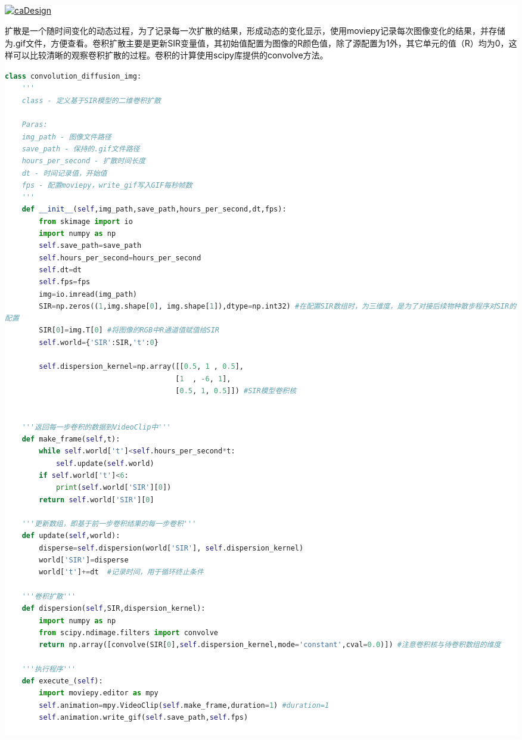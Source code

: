 
<a href=""><img src="./imgs/13_08.png" height="auto" width="auto" title="caDesign"></a>


扩散是一个随时间变化的动态过程，为了记录每一次扩散的结果，形成动态的变化显示，使用moviepy记录每次图像变化的结果，并存储为.gif文件，方便查看。卷积扩散主要是更新SIR变量值，其初始值配置为图像的R颜色值，除了源配置为1外，其它单元的值（R）均为0，这样可以比较清晰的观察卷积扩散的过程。卷积的计算使用scipy库提供的convolve方法。


```python
class convolution_diffusion_img:
    '''
    class - 定义基于SIR模型的二维卷积扩散
    
    Paras:
    img_path - 图像文件路径
    save_path - 保持的.gif文件路径
    hours_per_second - 扩散时间长度
    dt - 时间记录值，开始值
    fps - 配置moviepy，write_gif写入GIF每秒帧数
    '''
    def __init__(self,img_path,save_path,hours_per_second,dt,fps):
        from skimage import io
        import numpy as np   
        self.save_path=save_path
        self.hours_per_second=hours_per_second
        self.dt=dt
        self.fps=fps        
        img=io.imread(img_path)
        SIR=np.zeros((1,img.shape[0], img.shape[1]),dtype=np.int32) #在配置SIR数组时，为三维度，是为了对接后续物种散步程序对SIR的配置
        SIR[0]=img.T[0] #将图像的RGB中R通道值赋值给SIR
        self.world={'SIR':SIR,'t':0} 
        
        self.dispersion_kernel=np.array([[0.5, 1 , 0.5],
                                        [1  , -6, 1],
                                        [0.5, 1, 0.5]]) #SIR模型卷积核 
        

    '''返回每一步卷积的数据到VideoClip中'''
    def make_frame(self,t):
        while self.world['t']<self.hours_per_second*t:
            self.update(self.world) 
        if self.world['t']<6:
            print(self.world['SIR'][0])
        return self.world['SIR'][0]

    '''更新数组，即基于前一步卷积结果的每一步卷积'''
    def update(self,world):        
        disperse=self.dispersion(world['SIR'], self.dispersion_kernel)
        world['SIR']=disperse 
        world['t']+=dt  #记录时间，用于循环终止条件

    '''卷积扩散'''
    def dispersion(self,SIR,dispersion_kernel):
        import numpy as np
        from scipy.ndimage.filters import convolve
        return np.array([convolve(SIR[0],self.dispersion_kernel,mode='constant',cval=0.0)]) #注意卷积核与待卷积数组的维度
    
    '''执行程序'''
    def execute_(self):        
        import moviepy.editor as mpy
        self.animation=mpy.VideoClip(self.make_frame,duration=1) #duration=1
        self.animation.write_gif(self.save_path,self.fps)    
        
```